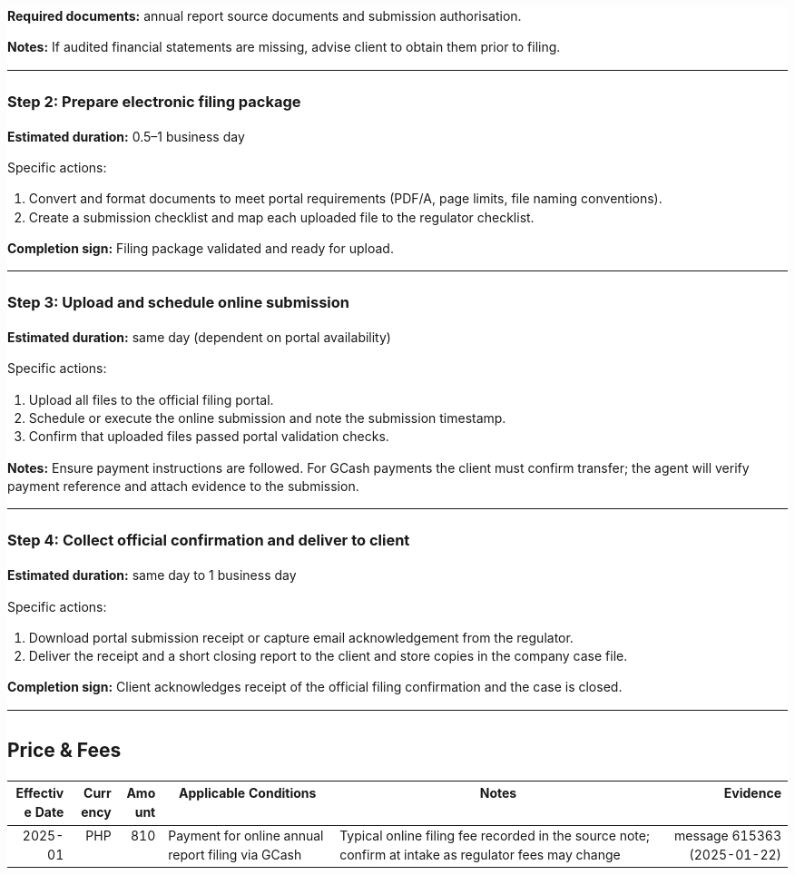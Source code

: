 **Required documents:** annual report source documents and submission authorisation.

**Notes:** If audited financial statements are missing, advise client to obtain them prior to filing.

---

### Step 2: Prepare electronic filing package

**Estimated duration:** 0.5–1 business day

Specific actions:
1. Convert and format documents to meet portal requirements (PDF/A, page limits, file naming conventions).
2. Create a submission checklist and map each uploaded file to the regulator checklist.

**Completion sign:** Filing package validated and ready for upload.

---

### Step 3: Upload and schedule online submission

**Estimated duration:** same day (dependent on portal availability)

Specific actions:
1. Upload all files to the official filing portal.
2. Schedule or execute the online submission and note the submission timestamp.
3. Confirm that uploaded files passed portal validation checks.

**Notes:** Ensure payment instructions are followed. For GCash payments the client must confirm transfer; the agent will verify payment reference and attach evidence to the submission.

---

### Step 4: Collect official confirmation and deliver to client

**Estimated duration:** same day to 1 business day

Specific actions:
1. Download portal submission receipt or capture email acknowledgement from the regulator.
2. Deliver the receipt and a short closing report to the client and store copies in the company case file.

**Completion sign:** Client acknowledges receipt of the official filing confirmation and the case is closed.

---

## Price & Fees

| Effective Date | Currency | Amount | Applicable Conditions | Notes | Evidence |
|---------------:|---------:|------:|----------------------|------|--------:|
| 2025-01 | PHP | 810 | Payment for online annual report filing via GCash | Typical online filing fee recorded in the source note; confirm at intake as regulator fees may change | message 615363 (2025-01-22) |
